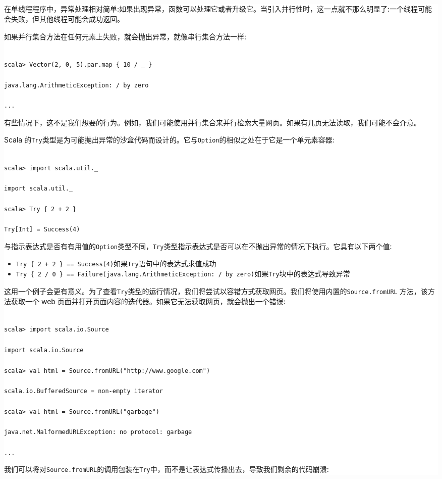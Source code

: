在单线程程序中，异常处理相对简单:如果出现异常，函数可以处理它或者升级它。当引入并行性时，这一点就不那么明显了:一个线程可能会失败，但其他线程可能会成功返回。

如果并行集合方法在任何元素上失败，就会抛出异常，就像串行集合方法一样:

```

scala> Vector(2, 0, 5).par.map { 10 / _ }

java.lang.ArithmeticException: / by zero

...

```

有些情况下，这不是我们想要的行为。例如，我们可能使用并行集合来并行检索大量网页。如果有几页无法读取，我们可能不会介意。

Scala 的`Try`类型是为可能抛出异常的沙盒代码而设计的。它与`Option`的相似之处在于它是一个单元素容器:

```

scala> import scala.util._

import scala.util._

scala> Try { 2 + 2 }

Try[Int] = Success(4)

```

与指示表达式是否有有用值的`Option`类型不同，`Try`类型指示表达式是否可以在不抛出异常的情况下执行。它具有以下两个值:

*   `Try { 2 + 2 } == Success(4)`如果`Try`语句中的表达式求值成功
*   `Try { 2 / 0 } == Failure(java.lang.ArithmeticException: / by zero)`如果`Try`块中的表达式导致异常

这用一个例子会更有意义。为了查看`Try`类型的运行情况，我们将尝试以容错方式获取网页。我们将使用内置的`Source.fromURL` 方法，该方法获取一个 web 页面并打开页面内容的迭代器。如果它无法获取网页，就会抛出一个错误:

```

scala> import scala.io.Source

import scala.io.Source

scala> val html = Source.fromURL("http://www.google.com")

scala.io.BufferedSource = non-empty iterator

scala> val html = Source.fromURL("garbage")

java.net.MalformedURLException: no protocol: garbage

...

```

我们可以将对`Source.fromURL`的调用包装在`Try`中，而不是让表达式传播出去，导致我们剩余的代码崩溃:
